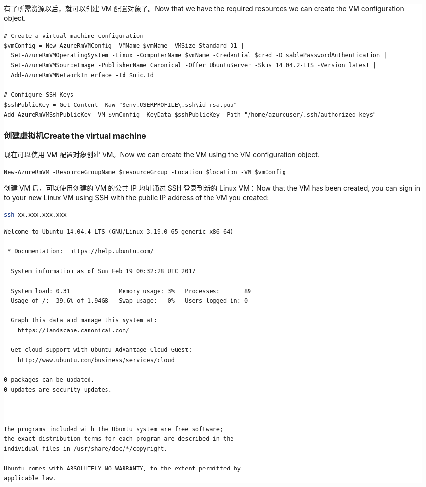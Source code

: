 <span data-ttu-id="aec5d-160">有了所需资源以后，就可以创建 VM 配置对象了。</span><span class="sxs-lookup"><span data-stu-id="aec5d-160">Now that we have the required resources we can create the VM configuration object.</span></span>

```azurepowershell-interactive
# Create a virtual machine configuration
$vmConfig = New-AzureRmVMConfig -VMName $vmName -VMSize Standard_D1 |
  Set-AzureRmVMOperatingSystem -Linux -ComputerName $vmName -Credential $cred -DisablePasswordAuthentication |
  Set-AzureRmVMSourceImage -PublisherName Canonical -Offer UbuntuServer -Skus 14.04.2-LTS -Version latest |
  Add-AzureRmVMNetworkInterface -Id $nic.Id

# Configure SSH Keys
$sshPublicKey = Get-Content -Raw "$env:USERPROFILE\.ssh\id_rsa.pub"
Add-AzureRmVMSshPublicKey -VM $vmConfig -KeyData $sshPublicKey -Path "/home/azureuser/.ssh/authorized_keys"
```

### <a name="create-the-virtual-machine"></a><span data-ttu-id="aec5d-161">创建虚拟机</span><span class="sxs-lookup"><span data-stu-id="aec5d-161">Create the virtual machine</span></span>

<span data-ttu-id="aec5d-162">现在可以使用 VM 配置对象创建 VM。</span><span class="sxs-lookup"><span data-stu-id="aec5d-162">Now we can create the VM using the VM configuration object.</span></span>

```azurepowershell-interactive
New-AzureRmVM -ResourceGroupName $resourceGroup -Location $location -VM $vmConfig
```

<span data-ttu-id="aec5d-163">创建 VM 后，可以使用创建的 VM 的公共 IP 地址通过 SSH 登录到新的 Linux VM：</span><span class="sxs-lookup"><span data-stu-id="aec5d-163">Now that the VM has been created, you can sign in to your new Linux VM using SSH with the public IP address of the VM you created:</span></span>

```bash
ssh xx.xxx.xxx.xxx
```

```output
Welcome to Ubuntu 14.04.4 LTS (GNU/Linux 3.19.0-65-generic x86_64)

 * Documentation:  https://help.ubuntu.com/

  System information as of Sun Feb 19 00:32:28 UTC 2017

  System load: 0.31              Memory usage: 3%   Processes:       89
  Usage of /:  39.6% of 1.94GB   Swap usage:   0%   Users logged in: 0

  Graph this data and manage this system at:
    https://landscape.canonical.com/

  Get cloud support with Ubuntu Advantage Cloud Guest:
    http://www.ubuntu.com/business/services/cloud

0 packages can be updated.
0 updates are security updates.



The programs included with the Ubuntu system are free software;
the exact distribution terms for each program are described in the
individual files in /usr/share/doc/*/copyright.

Ubuntu comes with ABSOLUTELY NO WARRANTY, to the extent permitted by
applicable law.

```